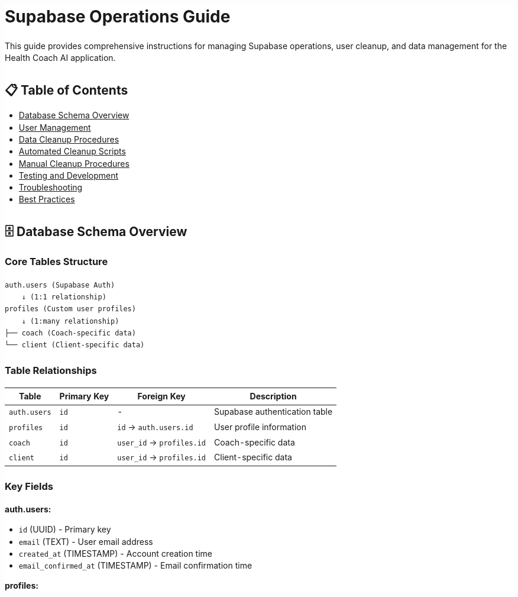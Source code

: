 # Supabase Operations Guide

This guide provides comprehensive instructions for managing Supabase operations, user cleanup, and data management for the Health Coach AI application.

## 📋 Table of Contents

- [Database Schema Overview](#database-schema-overview)
- [User Management](#user-management)
- [Data Cleanup Procedures](#data-cleanup-procedures)
- [Automated Cleanup Scripts](#automated-cleanup-scripts)
- [Manual Cleanup Procedures](#manual-cleanup-procedures)
- [Testing and Development](#testing-and-development)
- [Troubleshooting](#troubleshooting)
- [Best Practices](#best-practices)

## 🗄️ Database Schema Overview

### Core Tables Structure

```
auth.users (Supabase Auth)
    ↓ (1:1 relationship)
profiles (Custom user profiles)
    ↓ (1:many relationship)
├── coach (Coach-specific data)
└── client (Client-specific data)
```

### Table Relationships

| Table        | Primary Key | Foreign Key               | Description                   |
| ------------ | ----------- | ------------------------- | ----------------------------- |
| `auth.users` | `id`        | -                         | Supabase authentication table |
| `profiles`   | `id`        | `id` → `auth.users.id`    | User profile information      |
| `coach`      | `id`        | `user_id` → `profiles.id` | Coach-specific data           |
| `client`     | `id`        | `user_id` → `profiles.id` | Client-specific data          |

### Key Fields

**auth.users:**

- `id` (UUID) - Primary key
- `email` (TEXT) - User email address
- `created_at` (TIMESTAMP) - Account creation time
- `email_confirmed_at` (TIMESTAMP) - Email confirmation time

**profiles:**
